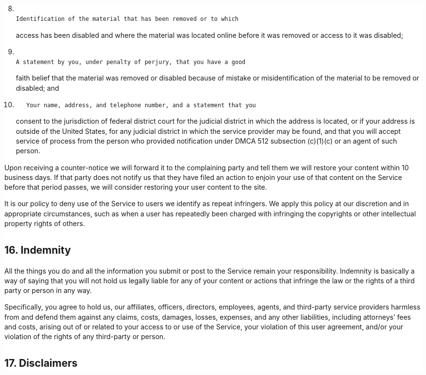 8.                                                                                                                                                                                                                                                                                                                                                                                                                                                                                                                                                  Identification of the material that has been removed or to which

    access has been disabled and where the material was located online before it
    was removed or access to it was disabled;

9.                                                                                                                                                                                                                                                                                                                                                                                                                                                                                                                                                  A statement by you, under penalty of perjury, that you have a good

    faith belief that the material was removed or disabled because of mistake or
    misidentification of the material to be removed or disabled; and

10.        Your name, address, and telephone number, and a statement that you
    consent to the jurisdiction of federal district court for the judicial district
    in which the address is located, or if your address is outside of the United
    States, for any judicial district in which the service provider may be found,
    and that you will accept service of process from the person who provided
    notification under DMCA 512 subsection (c)(1)(c) or an agent of such person.

Upon receiving a counter-notice we will forward it to the complaining party and
tell them we will restore your content within 10 business days. If that party
does not notify us that they have filed an action to enjoin your use of that
content on the Service before that period passes, we will consider restoring
your user content to the site.

It is our policy to deny use of the Service to users we identify as repeat
infringers. We apply this policy at our discretion and in appropriate
circumstances, such as when a user has repeatedly been charged with infringing
the copyrights or other intellectual property rights of others.

## 16. Indemnity

All the things you do and all the information you submit or post to the Service
remain your responsibility. Indemnity is basically a way of saying that you
will not hold us legally liable for any of your content or actions that
infringe the law or the rights of a third party or person in any way.

Specifically, you agree to hold us, our affiliates, officers, directors,
employees, agents, and third-party service providers harmless from and defend
them against any claims, costs, damages, losses, expenses, and any other
liabilities, including attorneys’ fees and costs, arising out of or related
to your access to or use of the Service, your violation of this user agreement,
and/or your violation of the rights of any third-party or person.

## 17. Disclaimers
